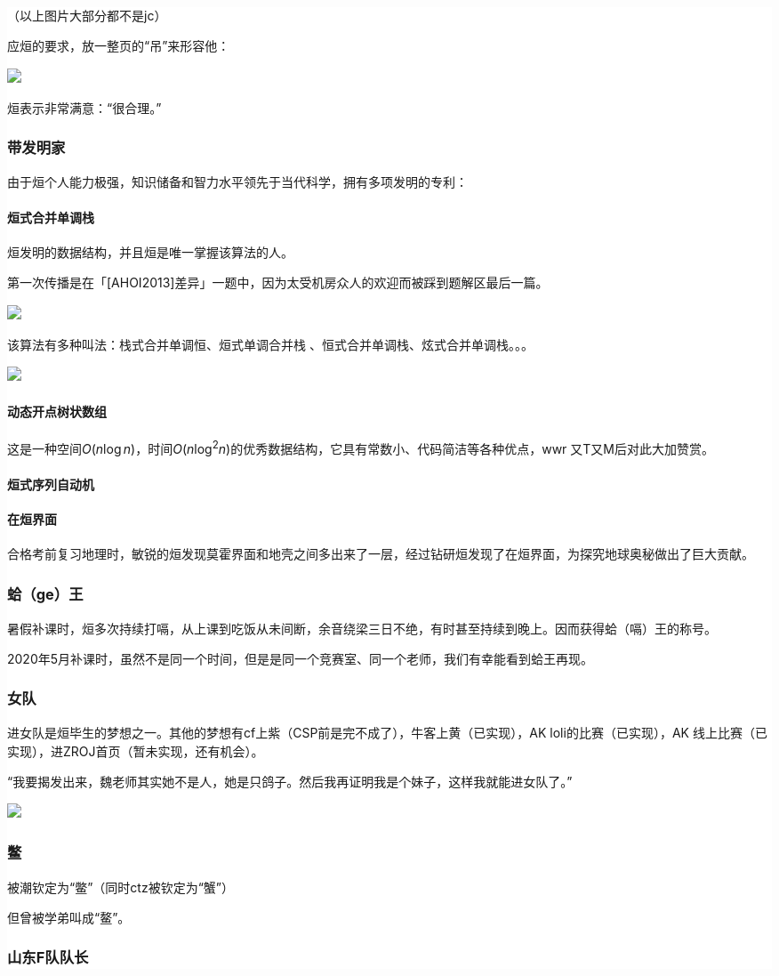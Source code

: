 （以上图片大部分都不是jc）

应烜的要求，放一整页的“吊”来形容他：

![](https://cdn.jsdelivr.net/gh/ctz45562/cdn@2.1.2/slyz2018/63.png)

烜表示非常满意：“很合理。”

### 带发明家

由于烜个人能力极强，知识储备和智力水平领先于当代科学，拥有多项发明的专利：

#### 烜式合并单调栈

烜发明的数据结构，并且烜是唯一掌握该算法的人。

第一次传播是在「[AHOI2013]差异」一题中，因为太受机房众人的欢迎而被踩到题解区最后一篇。

![](https://cdn.jsdelivr.net/gh/ctz45562/cdn@2.1.2/slyz2018/64.png)

该算法有多种叫法：栈式合并单调恒、烜式单调合并栈 、恒式合并单调栈、炫式合并单调栈。。。

![](https://cdn.jsdelivr.net/gh/ctz45562/cdn@2.2.0/slyz2018/143.png)

#### 动态开点树状数组

这是一种空间$O(n\log n)$，时间$O(n\log^2n)$的优秀数据结构，它具有常数小、代码简洁等各种优点，wwr 又T又M后对此大加赞赏。

#### 烜式序列自动机

#### 在烜界面

合格考前复习地理时，敏锐的烜发现莫霍界面和地壳之间多出来了一层，经过钻研烜发现了在烜界面，为探究地球奥秘做出了巨大贡献。

### 蛤（ge）王

暑假补课时，烜多次持续打嗝，从上课到吃饭从未间断，余音绕梁三日不绝，有时甚至持续到晚上。因而获得蛤（嗝）王的称号。

2020年5月补课时，虽然不是同一个时间，但是是同一个竞赛室、同一个老师，我们有幸能看到蛤王再现。

### 女队

进女队是烜毕生的梦想之一。其他的梦想有cf上紫（CSP前是完不成了），牛客上黄（已实现），AK loli的比赛（已实现），AK 线上比赛（已实现），进ZROJ首页（暂未实现，还有机会）。

“我要揭发出来，魏老师其实她不是人，她是只鸽子。然后我再证明我是个妹子，这样我就能进女队了。”

![](https://cdn.jsdelivr.net/gh/ctz45562/cdn@2.1.2/slyz2018/65.png)

### 鳖

被潮钦定为“鳖”（同时ctz被钦定为“蟹”）

但曾被学弟叫成“鳌”。

### 山东F队队长
